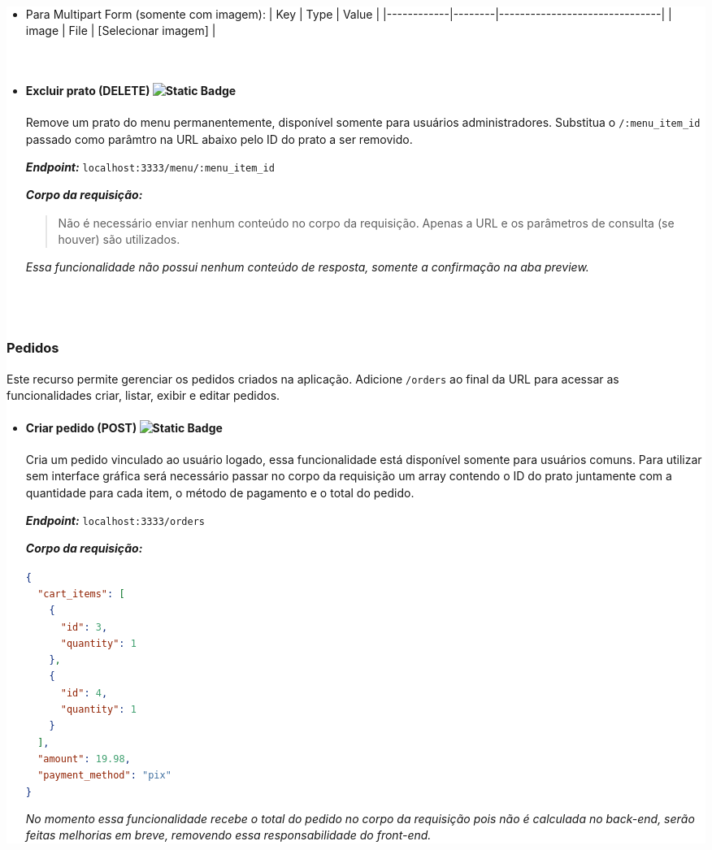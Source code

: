   - Para Multipart Form (somente com imagem):
    | Key        | Type   | Value                         |
    |------------|--------|-------------------------------|
    | image      | File   | [Selecionar imagem]           |

<br>

- #### Excluir prato (DELETE) ![Static Badge](https://img.shields.io/badge/admin-3366ff)
  Remove um prato do menu permanentemente, disponível somente para usuários administradores. Substitua o `/:menu_item_id` passado como parâmtro na URL abaixo pelo ID do prato
  a ser removido.
  
  ***Endpoint:*** `localhost:3333/menu/:menu_item_id`

  ***Corpo da requisição:***
  > Não é necessário enviar nenhum conteúdo no corpo da requisição. Apenas a URL e os parâmetros de consulta (se houver) são utilizados.

  *Essa funcionalidade não possui nenhum conteúdo de resposta, somente a confirmação na aba preview.*

<br><br>

### Pedidos
Este recurso permite gerenciar os pedidos criados na aplicação. Adicione `/orders` ao final da URL para acessar 
as funcionalidades criar, listar, exibir e editar pedidos.

- #### Criar pedido (POST) ![Static Badge](https://img.shields.io/badge/user-339900)
  Cria um pedido vinculado ao usuário logado, essa funcionalidade está disponível somente para usuários comuns. Para utilizar sem interface gráfica será necessário passar
  no corpo da requisição um array contendo o ID do prato juntamente com a quantidade para cada item, o método de pagamento e o total do pedido.
  
  ***Endpoint:*** `localhost:3333/orders`

  ***Corpo da requisição:***
  ```json
  {
    "cart_items": [
      {
        "id": 3,
        "quantity": 1
      },
      {
        "id": 4,
        "quantity": 1
      }
    ],
  	"amount": 19.98,
  	"payment_method": "pix"
  }
  ```
  *No momento essa funcionalidade recebe o total do pedido no corpo da requisição pois não é calculada no back-end, serão feitas melhorias em breve,
  removendo essa responsabilidade do front-end.*

